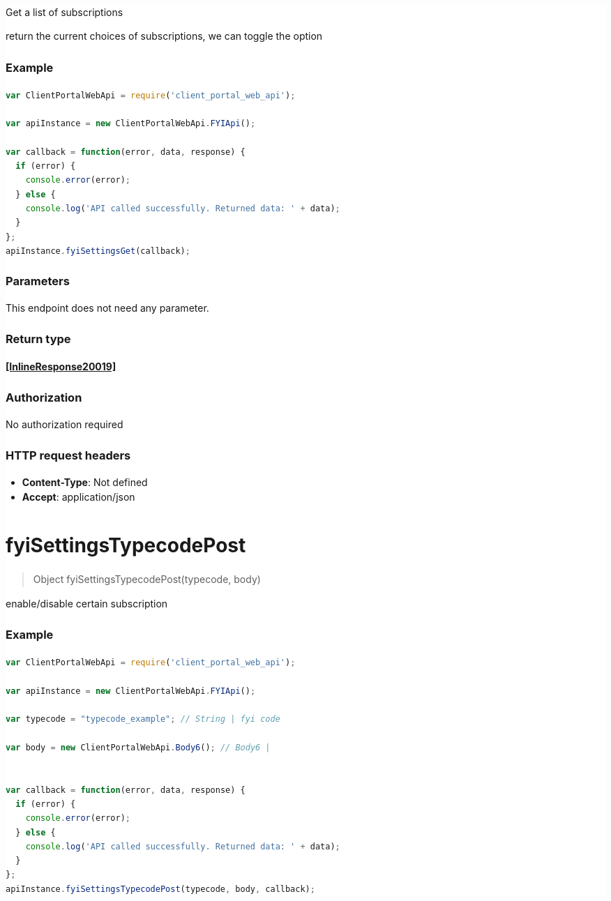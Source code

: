 Get a list of subscriptions

return the current choices of subscriptions, we can toggle the option 

### Example
```javascript
var ClientPortalWebApi = require('client_portal_web_api');

var apiInstance = new ClientPortalWebApi.FYIApi();

var callback = function(error, data, response) {
  if (error) {
    console.error(error);
  } else {
    console.log('API called successfully. Returned data: ' + data);
  }
};
apiInstance.fyiSettingsGet(callback);
```

### Parameters
This endpoint does not need any parameter.

### Return type

[**[InlineResponse20019]**](InlineResponse20019.md)

### Authorization

No authorization required

### HTTP request headers

 - **Content-Type**: Not defined
 - **Accept**: application/json

<a name="fyiSettingsTypecodePost"></a>
# **fyiSettingsTypecodePost**
> Object fyiSettingsTypecodePost(typecode, body)

enable/disable certain subscription

### Example
```javascript
var ClientPortalWebApi = require('client_portal_web_api');

var apiInstance = new ClientPortalWebApi.FYIApi();

var typecode = "typecode_example"; // String | fyi code

var body = new ClientPortalWebApi.Body6(); // Body6 | 


var callback = function(error, data, response) {
  if (error) {
    console.error(error);
  } else {
    console.log('API called successfully. Returned data: ' + data);
  }
};
apiInstance.fyiSettingsTypecodePost(typecode, body, callback);
```
